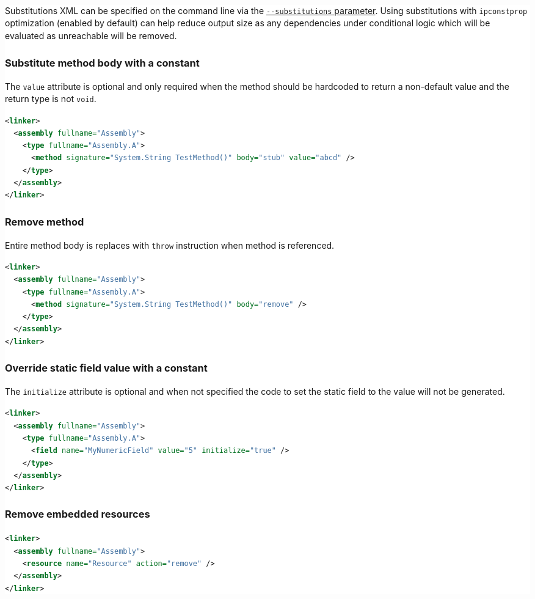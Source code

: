 Substitutions XML can be specified on the command line via the [`--substitutions` parameter](illink-options.md#using-custom-substitutions). Using substitutions with `ipconstprop` optimization (enabled by default) can help reduce output size as any dependencies under conditional logic which will be evaluated as unreachable will be removed.

### Substitute method body with a constant

The `value` attribute is optional and only required when the method should be hardcoded to return a non-default value and the return type is not `void`.

```xml
<linker>
  <assembly fullname="Assembly">
    <type fullname="Assembly.A">
      <method signature="System.String TestMethod()" body="stub" value="abcd" />
    </type>
  </assembly>
</linker>
```

### Remove method

Entire method body is replaces with `throw` instruction when method is referenced.

```xml
<linker>
  <assembly fullname="Assembly">
    <type fullname="Assembly.A">
      <method signature="System.String TestMethod()" body="remove" />
    </type>
  </assembly>
</linker>
```

### Override static field value with a constant

The `initialize` attribute is optional and when not specified the code to set the static field to the value will not be generated.

```xml
<linker>
  <assembly fullname="Assembly">
    <type fullname="Assembly.A">
      <field name="MyNumericField" value="5" initialize="true" />
    </type>
  </assembly>
</linker>
```

### Remove embedded resources

```xml
<linker>
  <assembly fullname="Assembly">
    <resource name="Resource" action="remove" />
  </assembly>
</linker>
```
